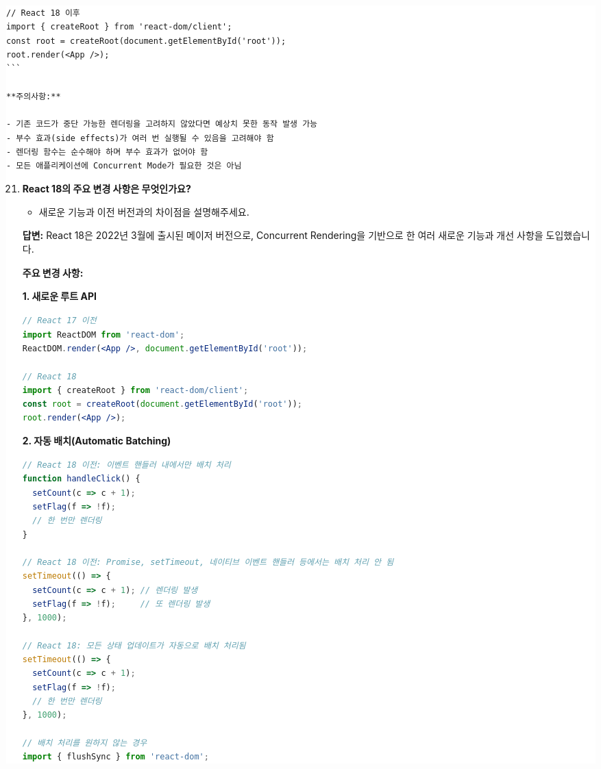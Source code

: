     // React 18 이후
    import { createRoot } from 'react-dom/client';
    const root = createRoot(document.getElementById('root'));
    root.render(<App />);
    ```
    
    **주의사항:**
    
    - 기존 코드가 중단 가능한 렌더링을 고려하지 않았다면 예상치 못한 동작 발생 가능
    - 부수 효과(side effects)가 여러 번 실행될 수 있음을 고려해야 함
    - 렌더링 함수는 순수해야 하며 부수 효과가 없어야 함
    - 모든 애플리케이션에 Concurrent Mode가 필요한 것은 아님

21. **React 18의 주요 변경 사항은 무엇인가요?**
    - 새로운 기능과 이전 버전과의 차이점을 설명해주세요.
    
    **답변:**
    React 18은 2022년 3월에 출시된 메이저 버전으로, Concurrent Rendering을 기반으로 한 여러 새로운 기능과 개선 사항을 도입했습니다.
    
    **주요 변경 사항:**
    
    **1. 새로운 루트 API**
    ```jsx
    // React 17 이전
    import ReactDOM from 'react-dom';
    ReactDOM.render(<App />, document.getElementById('root'));
    
    // React 18
    import { createRoot } from 'react-dom/client';
    const root = createRoot(document.getElementById('root'));
    root.render(<App />);
    ```
    
    **2. 자동 배치(Automatic Batching)**
    ```jsx
    // React 18 이전: 이벤트 핸들러 내에서만 배치 처리
    function handleClick() {
      setCount(c => c + 1);
      setFlag(f => !f);
      // 한 번만 렌더링
    }
    
    // React 18 이전: Promise, setTimeout, 네이티브 이벤트 핸들러 등에서는 배치 처리 안 됨
    setTimeout(() => {
      setCount(c => c + 1); // 렌더링 발생
      setFlag(f => !f);     // 또 렌더링 발생
    }, 1000);
    
    // React 18: 모든 상태 업데이트가 자동으로 배치 처리됨
    setTimeout(() => {
      setCount(c => c + 1);
      setFlag(f => !f);
      // 한 번만 렌더링
    }, 1000);
    
    // 배치 처리를 원하지 않는 경우
    import { flushSync } from 'react-dom';
    